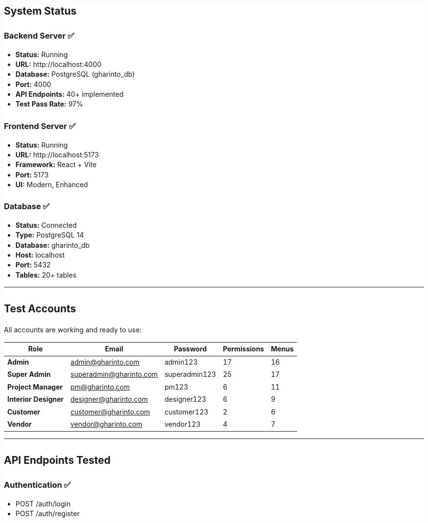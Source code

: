 
## System Status

### Backend Server ✅
- **Status:** Running
- **URL:** http://localhost:4000
- **Database:** PostgreSQL (gharinto_db)
- **Port:** 4000
- **API Endpoints:** 40+ implemented
- **Test Pass Rate:** 97%

### Frontend Server ✅
- **Status:** Running
- **URL:** http://localhost:5173
- **Framework:** React + Vite
- **Port:** 5173
- **UI:** Modern, Enhanced

### Database ✅
- **Status:** Connected
- **Type:** PostgreSQL 14
- **Database:** gharinto_db
- **Host:** localhost
- **Port:** 5432
- **Tables:** 20+ tables

---

## Test Accounts

All accounts are working and ready to use:

| Role | Email | Password | Permissions | Menus |
|------|-------|----------|-------------|-------|
| **Admin** | admin@gharinto.com | admin123 | 17 | 16 |
| **Super Admin** | superadmin@gharinto.com | superadmin123 | 25 | 17 |
| **Project Manager** | pm@gharinto.com | pm123 | 6 | 11 |
| **Interior Designer** | designer@gharinto.com | designer123 | 6 | 9 |
| **Customer** | customer@gharinto.com | customer123 | 2 | 6 |
| **Vendor** | vendor@gharinto.com | vendor123 | 4 | 7 |

---

## API Endpoints Tested

### Authentication ✅
- POST /auth/login
- POST /auth/register
